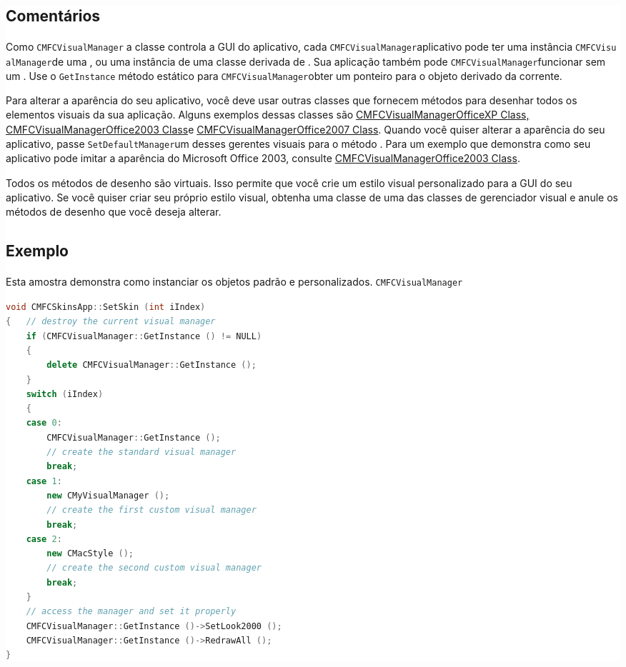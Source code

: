 ## <a name="remarks"></a>Comentários

Como `CMFCVisualManager` a classe controla a GUI do aplicativo, cada `CMFCVisualManager`aplicativo pode ter uma instância `CMFCVisualManager`de uma , ou uma instância de uma classe derivada de . Sua aplicação também pode `CMFCVisualManager`funcionar sem um . Use o `GetInstance` método estático para `CMFCVisualManager`obter um ponteiro para o objeto derivado da corrente.

Para alterar a aparência do seu aplicativo, você deve usar outras classes que fornecem métodos para desenhar todos os elementos visuais da sua aplicação. Alguns exemplos dessas classes são [CMFCVisualManagerOfficeXP Class,](../../mfc/reference/cmfcvisualmanagerofficexp-class.md) [CMFCVisualManagerOffice2003 Class](../../mfc/reference/cmfcvisualmanageroffice2003-class.md)e [CMFCVisualManagerOffice2007 Class](../../mfc/reference/cmfcvisualmanageroffice2007-class.md). Quando você quiser alterar a aparência do seu aplicativo, passe `SetDefaultManager`um desses gerentes visuais para o método . Para um exemplo que demonstra como seu aplicativo pode imitar a aparência do Microsoft Office 2003, consulte [CMFCVisualManagerOffice2003 Class](../../mfc/reference/cmfcvisualmanageroffice2003-class.md).

Todos os métodos de desenho são virtuais. Isso permite que você crie um estilo visual personalizado para a GUI do seu aplicativo. Se você quiser criar seu próprio estilo visual, obtenha uma classe de uma das classes de gerenciador visual e anule os métodos de desenho que você deseja alterar.

## <a name="example"></a>Exemplo

Esta amostra demonstra como instanciar os objetos padrão e personalizados. `CMFCVisualManager`

```cpp
void CMFCSkinsApp::SetSkin (int iIndex)
{   // destroy the current visual manager
    if (CMFCVisualManager::GetInstance () != NULL)
    {
        delete CMFCVisualManager::GetInstance ();
    }
    switch (iIndex)
    {
    case 0:
        CMFCVisualManager::GetInstance ();
        // create the standard visual manager
        break;
    case 1:
        new CMyVisualManager ();
        // create the first custom visual manager
        break;
    case 2:
        new CMacStyle ();
        // create the second custom visual manager
        break;
    }
    // access the manager and set it properly
    CMFCVisualManager::GetInstance ()->SetLook2000 ();
    CMFCVisualManager::GetInstance ()->RedrawAll ();
}
```
